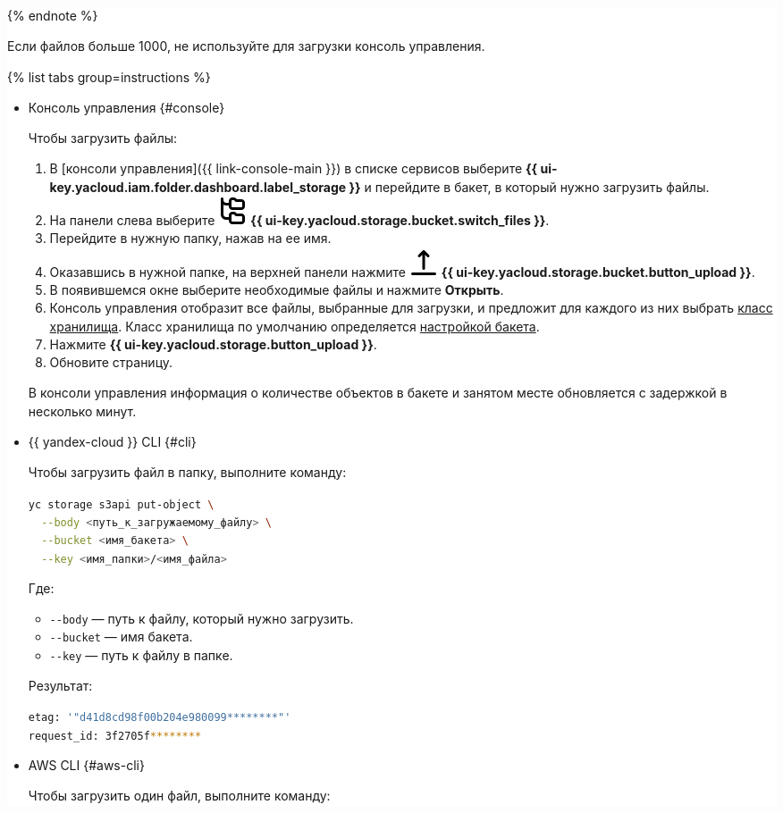{% endnote %}

Если файлов больше 1000, не используйте для загрузки консоль управления.

{% list tabs group=instructions %}

- Консоль управления {#console}

  Чтобы загрузить файлы:

    1. В [консоли управления]({{ link-console-main }}) в списке сервисов выберите **{{ ui-key.yacloud.iam.folder.dashboard.label_storage }}** и перейдите в бакет, в который нужно загрузить файлы.
    1. На панели слева выберите ![image](../../_assets/console-icons/folder-tree.svg) **{{ ui-key.yacloud.storage.bucket.switch_files }}**.
    1. Перейдите в нужную папку, нажав на ее имя.
    1. Оказавшись в нужной папке, на верхней панели нажмите ![image](../../_assets/console-icons/arrow-up-from-line.svg) **{{ ui-key.yacloud.storage.bucket.button_upload }}**.
    1. В появившемся окне выберите необходимые файлы и нажмите **Открыть**.
    1. Консоль управления отобразит все файлы, выбранные для загрузки, и предложит для каждого из них выбрать [класс хранилища](../../storage/concepts/storage-class.md). Класс хранилища по умолчанию определяется [настройкой бакета](../../storage/concepts/bucket.md#bucket-settings).
    1. Нажмите **{{ ui-key.yacloud.storage.button_upload }}**.
    1. Обновите страницу.

    В консоли управления информация о количестве объектов в бакете и занятом месте обновляется с задержкой в несколько минут. 

- {{ yandex-cloud }} CLI {#cli}

  Чтобы загрузить файл в папку, выполните команду:

    ```bash
    yc storage s3api put-object \
      --body <путь_к_загружаемому_файлу> \
      --bucket <имя_бакета> \
      --key <имя_папки>/<имя_файла>
    ```

    Где:

    * `--body` — путь к файлу, который нужно загрузить.
    * `--bucket` — имя бакета.
    * `--key` — путь к файлу в папке.

  Результат:

    ```bash
    etag: '"d41d8cd98f00b204e980099********"'
    request_id: 3f2705f********
    ```    

- AWS CLI {#aws-cli}

  Чтобы загрузить один файл, выполните команду:
